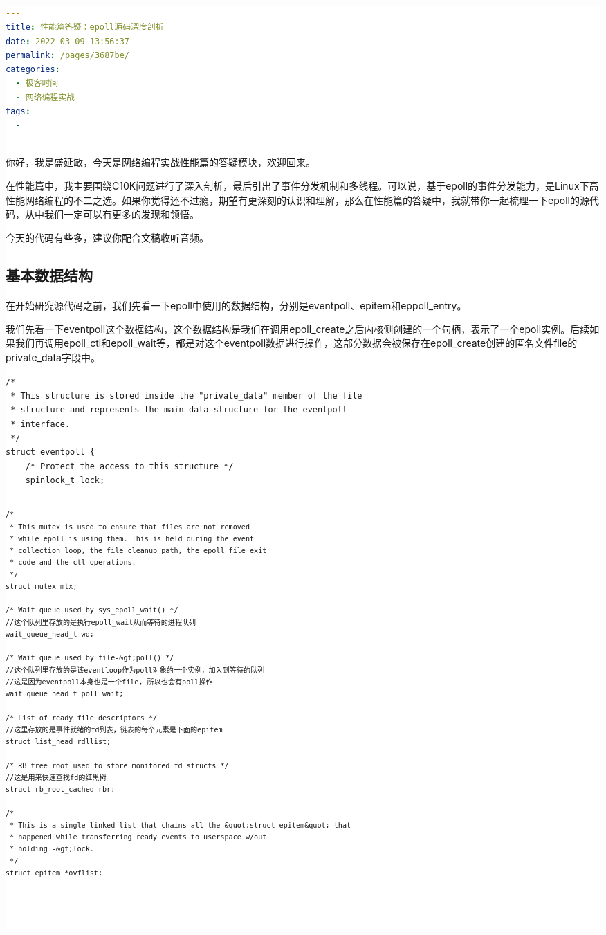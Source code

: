 ```yaml
---
title: 性能篇答疑：epoll源码深度剖析
date: 2022-03-09 13:56:37
permalink: /pages/3687be/
categories:
  - 极客时间
  - 网络编程实战
tags:
  - 
---
```

<audio title="31.性能篇答疑：epoll源码深度剖析" src="https://static001.geekbang.org/resource/audio/18/00/18e13085c3d778edecb408b321e3a800.mp3" controls="controls"></audio> 
<p>你好，我是盛延敏，今天是网络编程实战性能篇的答疑模块，欢迎回来。</p><p>在性能篇中，我主要围绕C10K问题进行了深入剖析，最后引出了事件分发机制和多线程。可以说，基于epoll的事件分发能力，是Linux下高性能网络编程的不二之选。如果你觉得还不过瘾，期望有更深刻的认识和理解，那么在性能篇的答疑中，我就带你一起梳理一下epoll的源代码，从中我们一定可以有更多的发现和领悟。</p><p>今天的代码有些多，建议你配合文稿收听音频。</p><h2>基本数据结构</h2><p>在开始研究源代码之前，我们先看一下epoll中使用的数据结构，分别是eventpoll、epitem和eppoll_entry。</p><p>我们先看一下eventpoll这个数据结构，这个数据结构是我们在调用epoll_create之后内核侧创建的一个句柄，表示了一个epoll实例。后续如果我们再调用epoll_ctl和epoll_wait等，都是对这个eventpoll数据进行操作，这部分数据会被保存在epoll_create创建的匿名文件file的private_data字段中。</p><pre><code>/*
 * This structure is stored inside the &quot;private_data&quot; member of the file
 * structure and represents the main data structure for the eventpoll
 * interface.
 */
struct eventpoll {
    /* Protect the access to this structure */
    spinlock_t lock;

    /*
     * This mutex is used to ensure that files are not removed
     * while epoll is using them. This is held during the event
     * collection loop, the file cleanup path, the epoll file exit
     * code and the ctl operations.
     */
    struct mutex mtx;

    /* Wait queue used by sys_epoll_wait() */
    //这个队列里存放的是执行epoll_wait从而等待的进程队列
    wait_queue_head_t wq;

    /* Wait queue used by file-&gt;poll() */
    //这个队列里存放的是该eventloop作为poll对象的一个实例，加入到等待的队列
    //这是因为eventpoll本身也是一个file, 所以也会有poll操作
    wait_queue_head_t poll_wait;

    /* List of ready file descriptors */
    //这里存放的是事件就绪的fd列表，链表的每个元素是下面的epitem
    struct list_head rdllist;

    /* RB tree root used to store monitored fd structs */
    //这是用来快速查找fd的红黑树
    struct rb_root_cached rbr;

    /*
     * This is a single linked list that chains all the &quot;struct epitem&quot; that
     * happened while transferring ready events to userspace w/out
     * holding -&gt;lock.
     */
    struct epitem *ovflist;
